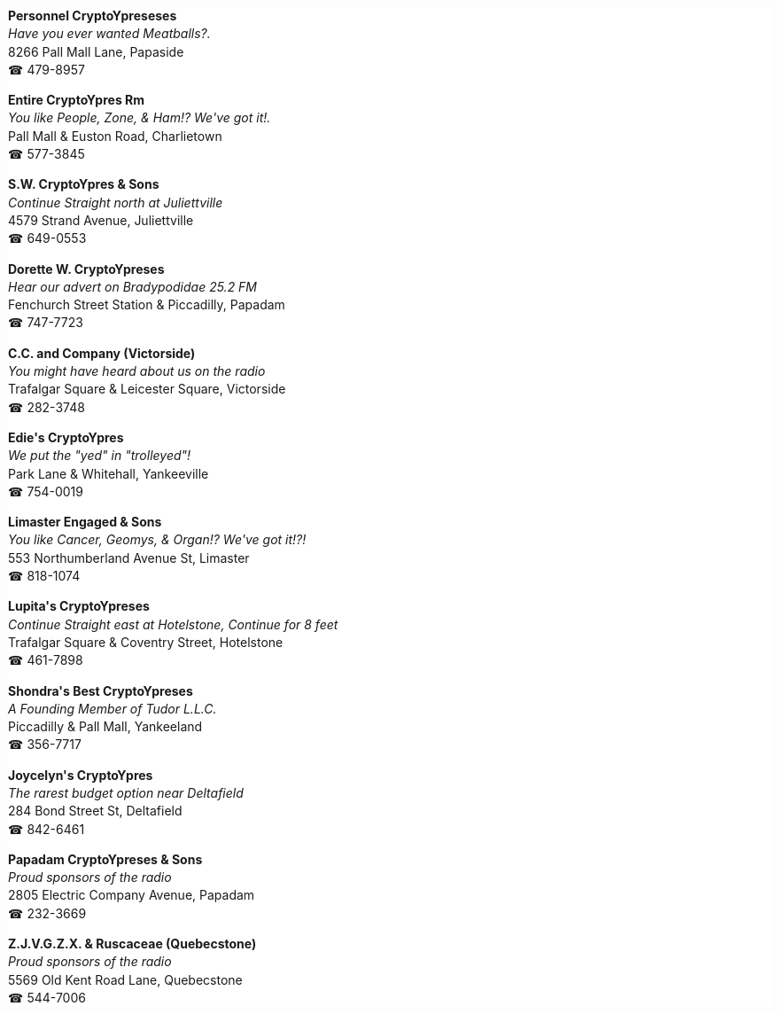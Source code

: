 **Personnel CryptoYpreseses**  
_Have you ever wanted Meatballs?._  
8266 Pall Mall Lane, Papaside  
☎ 479-8957

**Entire CryptoYpres Rm**  
_You like People, Zone, & Ham!? We've got it!._  
Pall Mall & Euston Road, Charlietown  
☎ 577-3845

**S.W. CryptoYpres & Sons**  
_Continue Straight north at Juliettville_  
4579 Strand Avenue, Juliettville  
☎ 649-0553

**Dorette W. CryptoYpreses**  
_Hear our advert on Bradypodidae 25.2 FM_  
Fenchurch Street Station & Piccadilly, Papadam  
☎ 747-7723

**C.C. and Company (Victorside)**  
_You might have heard about us on the radio_  
Trafalgar Square & Leicester Square, Victorside  
☎ 282-3748

**Edie's CryptoYpres**  
_We put the "yed" in "trolleyed"!_  
Park Lane & Whitehall, Yankeeville  
☎ 754-0019

**Limaster Engaged & Sons**  
_You like Cancer, Geomys, & Organ!? We've got it!?!_  
553 Northumberland Avenue St, Limaster  
☎ 818-1074

**Lupita's CryptoYpreses**  
_Continue Straight east at Hotelstone, Continue for 8 feet_  
Trafalgar Square & Coventry Street, Hotelstone  
☎ 461-7898

**Shondra's Best CryptoYpreses**  
_A Founding Member of Tudor L.L.C._  
Piccadilly & Pall Mall, Yankeeland  
☎ 356-7717

**Joycelyn's CryptoYpres**  
_The rarest budget option near Deltafield_  
284 Bond Street St, Deltafield  
☎ 842-6461

**Papadam CryptoYpreses & Sons**  
_Proud sponsors of the radio_  
2805 Electric Company Avenue, Papadam  
☎ 232-3669

**Z.J.V.G.Z.X. & Ruscaceae (Quebecstone)**  
_Proud sponsors of the radio_  
5569 Old Kent Road Lane, Quebecstone  
☎ 544-7006
